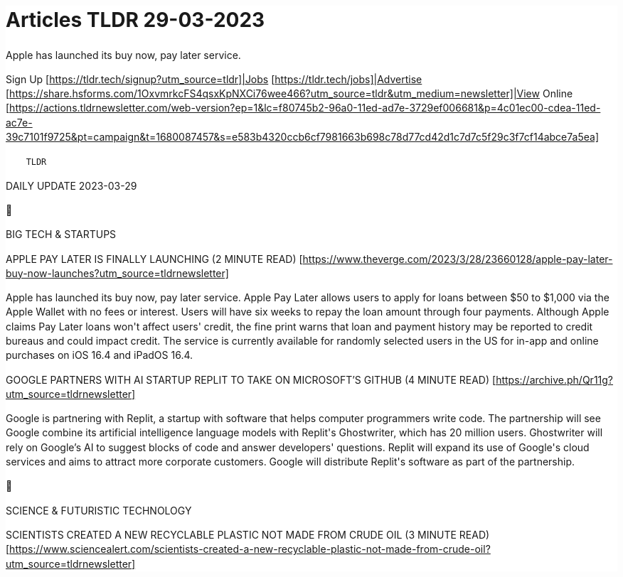 # Articles TLDR 29-03-2023

Apple has launched its buy now, pay later service.  

Sign Up [https://tldr.tech/signup?utm_source=tldr]|Jobs
[https://tldr.tech/jobs]|Advertise
[https://share.hsforms.com/1OxvmrkcFS4qsxKpNXCi76wee466?utm_source=tldr&utm_medium=newsletter]|View
Online
[https://actions.tldrnewsletter.com/web-version?ep=1&lc=f80745b2-96a0-11ed-ad7e-3729ef006681&p=4c01ec00-cdea-11ed-ac7e-39c7101f9725&pt=campaign&t=1680087457&s=e583b4320ccb6cf7981663b698c78d77cd42d1c7d7c5f29c3f7cf14abce7a5ea]


		TLDR 

DAILY UPDATE 2023-03-29

📱 

BIG TECH & STARTUPS

APPLE PAY LATER IS FINALLY LAUNCHING (2 MINUTE READ)
[https://www.theverge.com/2023/3/28/23660128/apple-pay-later-buy-now-launches?utm_source=tldrnewsletter]


Apple has launched its buy now, pay later service. Apple Pay Later
allows users to apply for loans between $50 to $1,000 via the Apple
Wallet with no fees or interest. Users will have six weeks to repay
the loan amount through four payments. Although Apple claims Pay Later
loans won't affect users' credit, the fine print warns that loan and
payment history may be reported to credit bureaus and could impact
credit. The service is currently available for randomly selected users
in the US for in-app and online purchases on iOS 16.4 and iPadOS 16.4.


GOOGLE PARTNERS WITH AI STARTUP REPLIT TO TAKE ON MICROSOFT’S GITHUB
(4 MINUTE READ) [https://archive.ph/Qr11g?utm_source=tldrnewsletter] 

Google is partnering with Replit, a startup with software that helps
computer programmers write code. The partnership will see Google
combine its artificial intelligence language models with Replit's
Ghostwriter, which has 20 million users. Ghostwriter will rely on
Google’s AI to suggest blocks of code and answer developers'
questions. Replit will expand its use of Google's cloud services and
aims to attract more corporate customers. Google will distribute
Replit's software as part of the partnership. 

🚀 

SCIENCE & FUTURISTIC TECHNOLOGY

SCIENTISTS CREATED A NEW RECYCLABLE PLASTIC NOT MADE FROM CRUDE OIL (3
MINUTE READ)
[https://www.sciencealert.com/scientists-created-a-new-recyclable-plastic-not-made-from-crude-oil?utm_source=tldrnewsletter]
